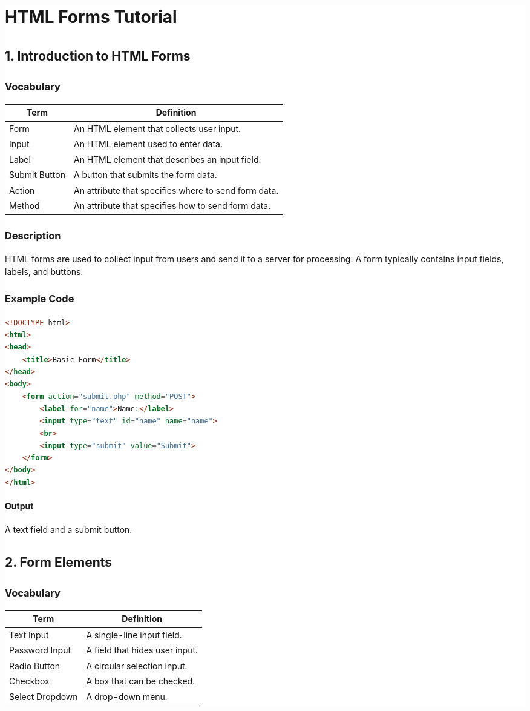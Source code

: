 # HTML Forms Tutorial

## 1. Introduction to HTML Forms

### Vocabulary
| Term | Definition |
|------|------------|
| Form | An HTML element that collects user input. |
| Input | An HTML element used to enter data. |
| Label | An HTML element that describes an input field. |
| Submit Button | A button that submits the form data. |
| Action | An attribute that specifies where to send form data. |
| Method | An attribute that specifies how to send form data. |

### Description
HTML forms are used to collect input from users and send it to a server for processing. A form typically contains input fields, labels, and buttons.

### Example Code
```html
<!DOCTYPE html>
<html>
<head>
    <title>Basic Form</title>
</head>
<body>
    <form action="submit.php" method="POST">
        <label for="name">Name:</label>
        <input type="text" id="name" name="name">
        <br>
        <input type="submit" value="Submit">
    </form>
</body>
</html>
```
#### Output
A text field and a submit button.

## 2. Form Elements

### Vocabulary
| Term | Definition |
|------|------------|
| Text Input | A single-line input field. |
| Password Input | A field that hides user input. |
| Radio Button | A circular selection input. |
| Checkbox | A box that can be checked. |
| Select Dropdown | A drop-down menu. |
